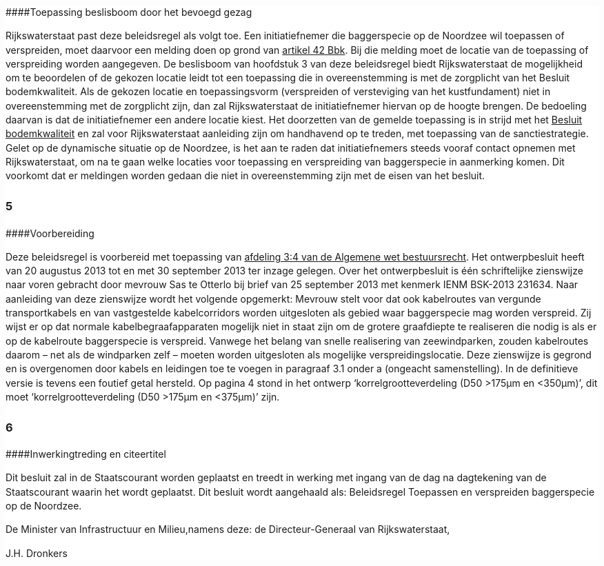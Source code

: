 ####Toepassing beslisboom door het bevoegd gezag

Rijkswaterstaat past deze beleidsregel als volgt toe. Een initiatiefnemer die baggerspecie op de Noordzee wil toepassen of verspreiden, moet daarvoor een melding doen op grond van [artikel 42 Bbk](../../../../../../../../../../AMvB/besluit/bodemkwaliteit/BWBR0022929/README.md). Bij die melding moet de locatie van de toepassing of verspreiding worden aangegeven. De beslisboom van hoofdstuk 3 van deze beleidsregel biedt Rijkswaterstaat de mogelijkheid om te beoordelen of de gekozen locatie leidt tot een toepassing die in overeenstemming is met de zorgplicht van het Besluit bodemkwaliteit. Als de gekozen locatie en toepassingsvorm (verspreiden of versteviging van het kustfundament) niet in overeenstemming met de zorgplicht zijn, dan zal Rijkswaterstaat de initiatiefnemer hiervan op de hoogte brengen. De bedoeling daarvan is dat de initiatiefnemer een andere locatie kiest. Het doorzetten van de gemelde toepassing is in strijd met het [Besluit bodemkwaliteit](../../../../../../../../../../AMvB/besluit/bodemkwaliteit/BWBR0022929/README.md) en zal voor Rijkswaterstaat aanleiding zijn om handhavend op te treden, met toepassing van de sanctiestrategie. Gelet op de dynamische situatie op de Noordzee, is het aan te raden dat initiatiefnemers steeds vooraf contact opnemen met Rijkswaterstaat, om na te gaan welke locaties voor toepassing en verspreiding van baggerspecie in aanmerking komen. Dit voorkomt dat er meldingen worden gedaan die niet in overeenstemming zijn met de eisen van het besluit.    
### 5  

####Voorbereiding

Deze beleidsregel is voorbereid met toepassing van [afdeling 3:4 van de Algemene wet bestuursrecht](../../../../../../../../../../wet/algemene/wet/bestuursrecht/BWBR0005537/README.md). Het ontwerpbesluit heeft van 20 augustus 2013 tot en met 30 september 2013 ter inzage gelegen. Over het ontwerpbesluit is één schriftelijke zienswijze naar voren gebracht door mevrouw Sas te Otterlo bij brief van 25 september 2013 met kenmerk IENM BSK-2013 231634. Naar aanleiding van deze zienswijze wordt het volgende opgemerkt: Mevrouw stelt voor dat ook kabelroutes van vergunde transportkabels en van vastgestelde kabelcorridors worden uitgesloten als gebied waar baggerspecie mag worden verspreid. Zij wijst er op dat normale kabelbegraafapparaten mogelijk niet in staat zijn om de grotere graafdiepte te realiseren die nodig is als er op de kabelroute baggerspecie is verspreid. Vanwege het belang van snelle realisering van zeewindparken, zouden kabelroutes daarom – net als de windparken zelf – moeten worden uitgesloten als mogelijke verspreidingslocatie. Deze zienswijze is gegrond en is overgenomen door kabels en leidingen toe te voegen in paragraaf 3.1 onder a (ongeacht samenstelling). In de definitieve versie is tevens een foutief getal hersteld. Op pagina 4 stond in het ontwerp ‘korrelgrootteverdeling (D50 >175μm en <350μm)’, dit moet ‘korrelgrootteverdeling (D50 >175μm en <375μm)’ zijn.    
### 6  

####Inwerkingtreding en citeertitel

Dit besluit zal in de Staatscourant worden geplaatst en treedt in werking met ingang van de dag na dagtekening van de Staatscourant waarin het wordt geplaatst. Dit besluit wordt aangehaald als: Beleidsregel Toepassen en verspreiden baggerspecie op de Noordzee.     

De 
Minister van Infrastructuur en Milieu,namens deze:
de Directeur-Generaal van Rijkswaterstaat, 

J.H. Dronkers     
